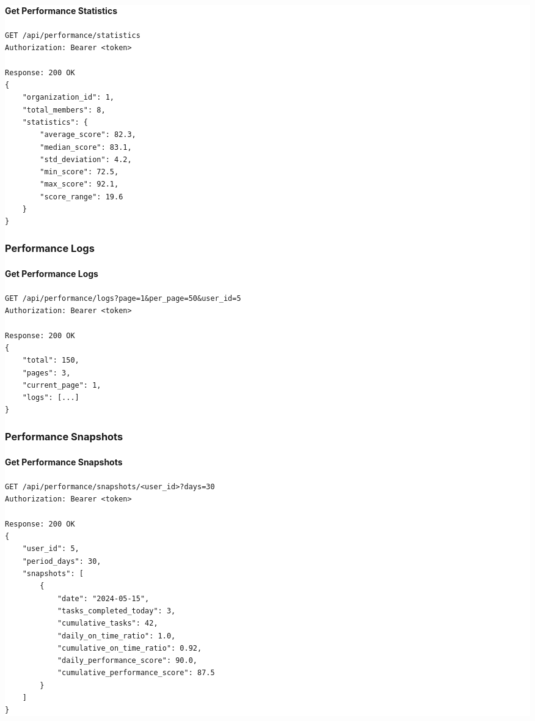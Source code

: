 #### Get Performance Statistics
```
GET /api/performance/statistics
Authorization: Bearer <token>

Response: 200 OK
{
    "organization_id": 1,
    "total_members": 8,
    "statistics": {
        "average_score": 82.3,
        "median_score": 83.1,
        "std_deviation": 4.2,
        "min_score": 72.5,
        "max_score": 92.1,
        "score_range": 19.6
    }
}
```

### Performance Logs

#### Get Performance Logs
```
GET /api/performance/logs?page=1&per_page=50&user_id=5
Authorization: Bearer <token>

Response: 200 OK
{
    "total": 150,
    "pages": 3,
    "current_page": 1,
    "logs": [...]
}
```

### Performance Snapshots

#### Get Performance Snapshots
```
GET /api/performance/snapshots/<user_id>?days=30
Authorization: Bearer <token>

Response: 200 OK
{
    "user_id": 5,
    "period_days": 30,
    "snapshots": [
        {
            "date": "2024-05-15",
            "tasks_completed_today": 3,
            "cumulative_tasks": 42,
            "daily_on_time_ratio": 1.0,
            "cumulative_on_time_ratio": 0.92,
            "daily_performance_score": 90.0,
            "cumulative_performance_score": 87.5
        }
    ]
}
```
